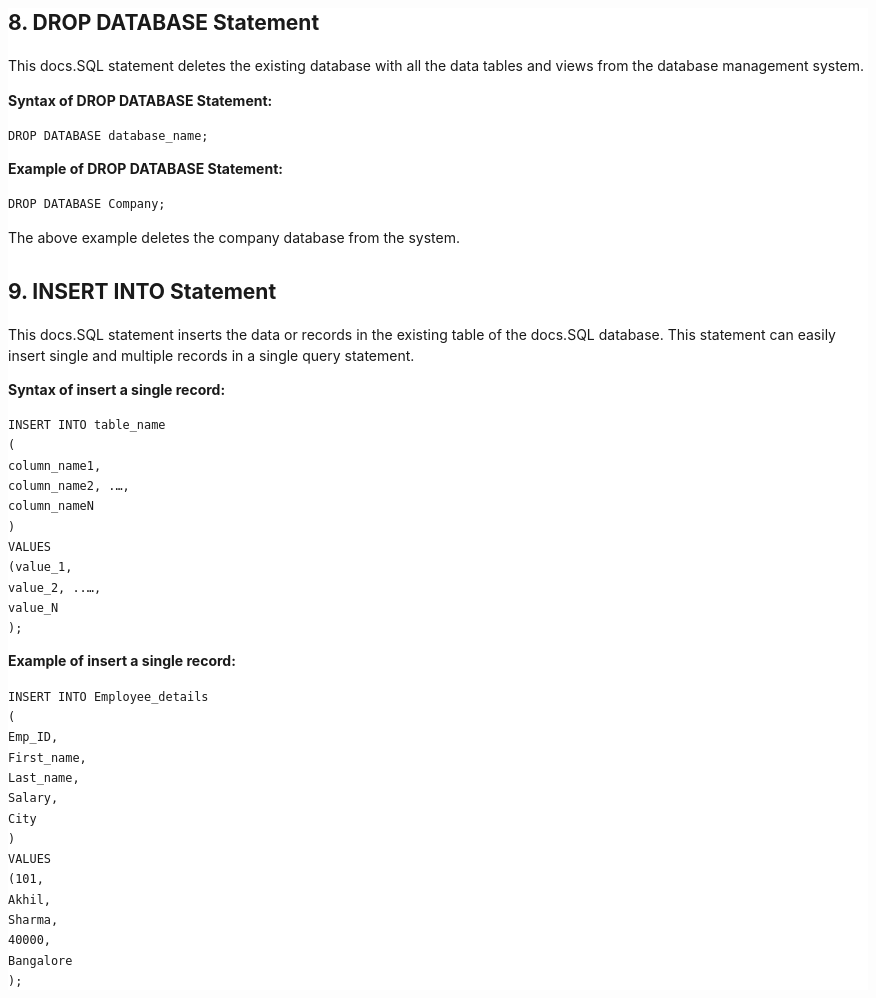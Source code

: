 ## 8. DROP DATABASE Statement
   This docs.SQL statement deletes the existing database with all the data tables and views from the database management system.

**Syntax of DROP DATABASE Statement:**
```
DROP DATABASE database_name; 
``` 
**Example of DROP DATABASE Statement:**
```
DROP DATABASE Company;   
```
The above example deletes the company database from the system.

## 9. INSERT INTO Statement

This docs.SQL statement inserts the data or records in the existing table of the docs.SQL database. This statement can easily insert single and multiple records in a single query statement.

**Syntax of insert a single record:**
```
INSERT INTO table_name  
(   
column_name1,   
column_name2, .…,   
column_nameN  
)  
VALUES   
(value_1,   
value_2, ..…,   
value_N  
);  
```

**Example of insert a single record:**
```
INSERT INTO Employee_details  
(   
Emp_ID,   
First_name,  
Last_name,  
Salary,  
City  
)  
VALUES   
(101,   
Akhil,  
Sharma,  
40000,  
Bangalore  
);  
```
